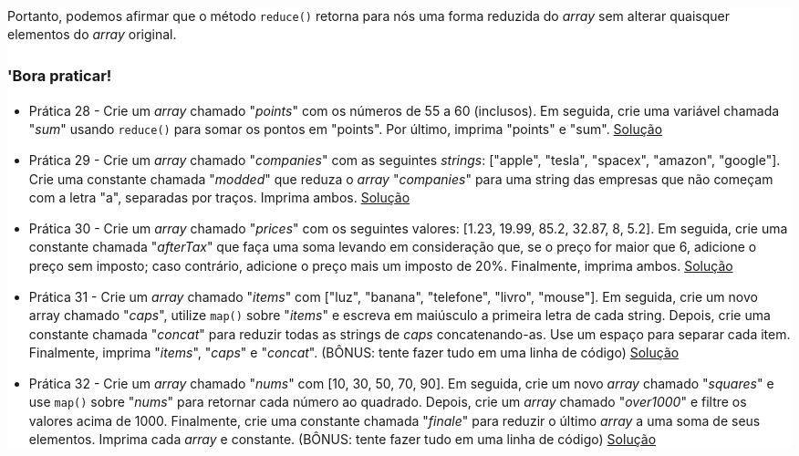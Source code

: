 Portanto, podemos afirmar que o método `reduce()` retorna para nós uma forma reduzida do *array* sem alterar quaisquer elementos do *array* original.  

### **'Bora praticar!**  

 - Prática 28 - Crie um *array* chamado "*points*" com os números de 55 a 60 (inclusos). Em seguida, crie uma variável chamada "*sum*" usando `reduce()` para somar os pontos em "points". Por último, imprima "points" e "sum". [Solução](/pt-br/js/praticando/p28.js)

 - Prática 29 - Crie um *array* chamado "*companies*" com as seguintes *strings*: ["apple", "tesla", "spacex", "amazon", "google"]. Crie uma constante chamada "*modded*" que reduza o *array* "*companies*" para uma string das empresas que não começam com a letra "a", separadas por traços. Imprima ambos. [Solução](/pt-br/js/praticando/p29.js)

 - Prática 30 - Crie um *array* chamado "*prices*" com os seguintes valores: [1.23, 19.99, 85.2, 32.87, 8, 5.2]. Em seguida, crie uma constante chamada "*afterTax*" que faça uma soma levando em consideração que, se o preço for maior que 6, adicione o preço sem imposto; caso contrário, adicione o preço mais um imposto de 20%. Finalmente, imprima ambos. [Solução](/pt-br/js/praticando/p30.js)

 - Prática 31 - Crie um *array* chamado "*items*" com ["luz", "banana", "telefone", "livro", "mouse"]. Em seguida, crie um novo array chamado "*caps*", utilize `map()` sobre "*items*" e escreva em maiúsculo a primeira letra de cada string. Depois, crie uma constante chamada "*concat*" para reduzir todas as strings de *caps* concatenando-as. Use um espaço para separar cada item. Finalmente, imprima "*items*", "*caps*" e "*concat*". (BÔNUS: tente fazer tudo em uma linha de código) [Solução](/pt-br/js/praticando/p31.js)

 - Prática 32 - Crie um *array* chamado "*nums*" com [10, 30, 50, 70, 90]. Em seguida, crie um novo *array* chamado "*squares*" e use `map()` sobre "*nums*" para retornar cada número ao quadrado. Depois, crie um *array* chamado "*over1000*" e filtre os valores acima de 1000. Finalmente, crie uma constante chamada "*finale*" para reduzir o último *array* a uma soma de seus elementos. Imprima cada *array* e constante. (BÔNUS: tente fazer tudo em uma linha de código) [Solução](/pt-br/js/praticando/p32.js)




